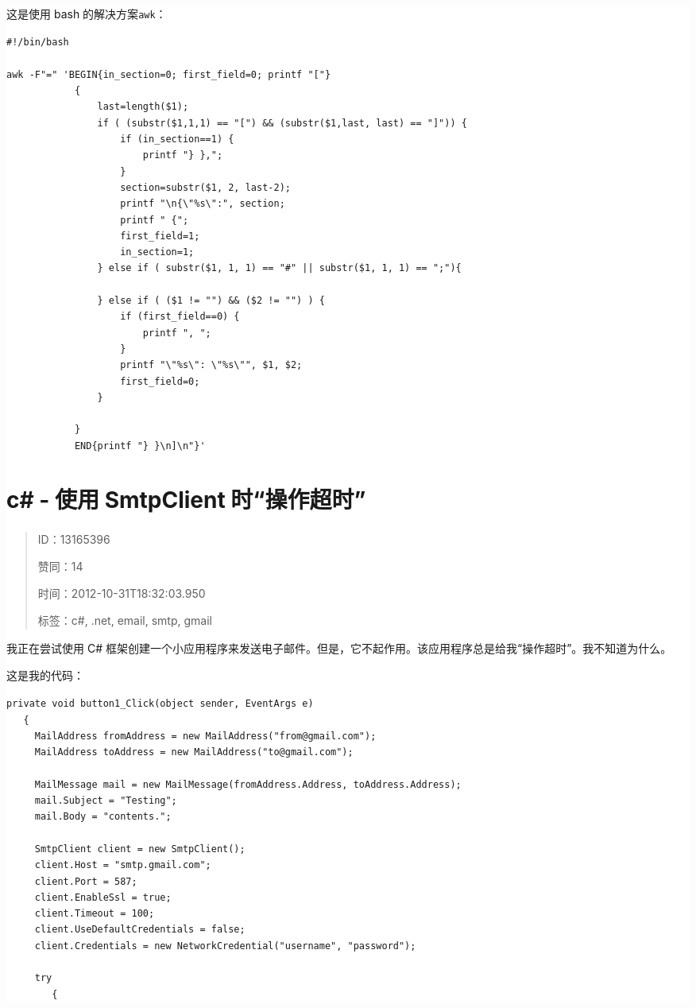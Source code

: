 这是使用 bash 的解决方案`awk`：

```
#!/bin/bash

awk -F"=" 'BEGIN{in_section=0; first_field=0; printf "["}
            {
                last=length($1);
                if ( (substr($1,1,1) == "[") && (substr($1,last, last) == "]")) {
                    if (in_section==1) {
                        printf "} },";
                    }
                    section=substr($1, 2, last-2);
                    printf "\n{\"%s\":", section;
                    printf " {";
                    first_field=1;
                    in_section=1;
                } else if ( substr($1, 1, 1) == "#" || substr($1, 1, 1) == ";"){

                } else if ( ($1 != "") && ($2 != "") ) {
                    if (first_field==0) {
                        printf ", ";
                    }
                    printf "\"%s\": \"%s\"", $1, $2;
                    first_field=0;
                }

            }
            END{printf "} }\n]\n"}' 
```

# c# - 使用 SmtpClient 时“操作超时”

> ID：13165396
> 
> 赞同：14
> 
> 时间：2012-10-31T18:32:03.950
> 
> 标签：c#, .net, email, smtp, gmail

我正在尝试使用 C# 框架创建一个小应用程序来发送电子邮件。但是，它不起作用。该应用程序总是给我“操作超时”。我不知道为什么。

这是我的代码：

```
private void button1_Click(object sender, EventArgs e)
   {
     MailAddress fromAddress = new MailAddress("from@gmail.com");
     MailAddress toAddress = new MailAddress("to@gmail.com");

     MailMessage mail = new MailMessage(fromAddress.Address, toAddress.Address);
     mail.Subject = "Testing";
     mail.Body = "contents.";

     SmtpClient client = new SmtpClient();
     client.Host = "smtp.gmail.com";
     client.Port = 587;
     client.EnableSsl = true;
     client.Timeout = 100;
     client.UseDefaultCredentials = false;
     client.Credentials = new NetworkCredential("username", "password");

     try
        {
```